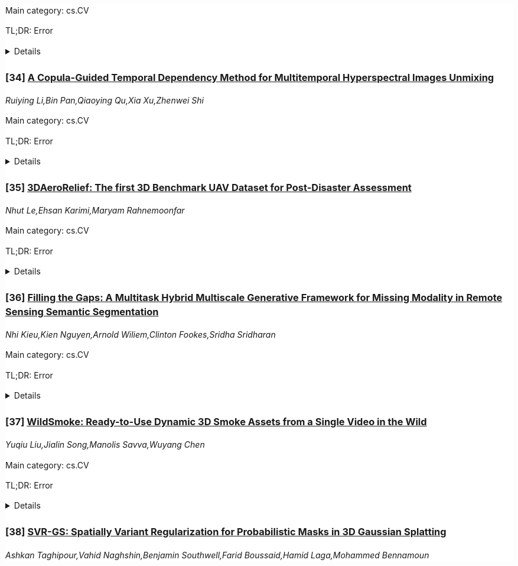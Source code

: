 Main category: cs.CV

TL;DR: Error


<details><summary>Details</summary></details>


### [34] [A Copula-Guided Temporal Dependency Method for Multitemporal Hyperspectral Images Unmixing](https://arxiv.org/abs/2509.11096)
*Ruiying Li,Bin Pan,Qiaoying Qu,Xia Xu,Zhenwei Shi*

Main category: cs.CV

TL;DR: Error


<details><summary>Details</summary></details>


### [35] [3DAeroRelief: The first 3D Benchmark UAV Dataset for Post-Disaster Assessment](https://arxiv.org/abs/2509.11097)
*Nhut Le,Ehsan Karimi,Maryam Rahnemoonfar*

Main category: cs.CV

TL;DR: Error


<details><summary>Details</summary></details>


### [36] [Filling the Gaps: A Multitask Hybrid Multiscale Generative Framework for Missing Modality in Remote Sensing Semantic Segmentation](https://arxiv.org/abs/2509.11102)
*Nhi Kieu,Kien Nguyen,Arnold Wiliem,Clinton Fookes,Sridha Sridharan*

Main category: cs.CV

TL;DR: Error


<details><summary>Details</summary></details>


### [37] [WildSmoke: Ready-to-Use Dynamic 3D Smoke Assets from a Single Video in the Wild](https://arxiv.org/abs/2509.11114)
*Yuqiu Liu,Jialin Song,Manolis Savva,Wuyang Chen*

Main category: cs.CV

TL;DR: Error


<details><summary>Details</summary></details>


### [38] [SVR-GS: Spatially Variant Regularization for Probabilistic Masks in 3D Gaussian Splatting](https://arxiv.org/abs/2509.11116)
*Ashkan Taghipour,Vahid Naghshin,Benjamin Southwell,Farid Boussaid,Hamid Laga,Mohammed Bennamoun*
